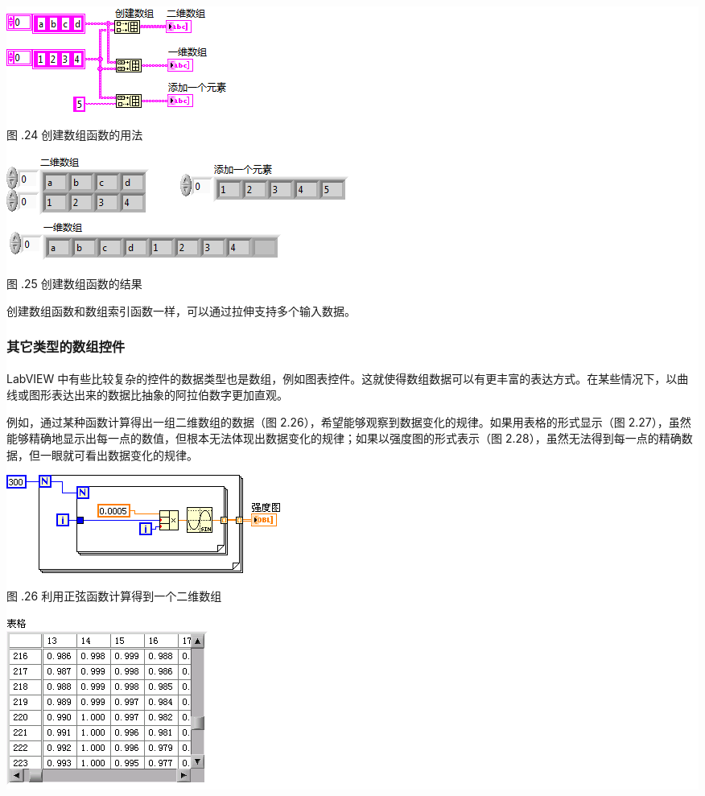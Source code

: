 ![](images/image101.png)

图 .24 创建数组函数的用法

![](images/image102.png)

图 .25 创建数组函数的结果

创建数组函数和数组索引函数一样，可以通过拉伸支持多个输入数据。

### 其它类型的数组控件

LabVIEW 中有些比较复杂的控件的数据类型也是数组，例如图表控件。这就使得数组数据可以有更丰富的表达方式。在某些情况下，以曲线或图形表达出来的数据比抽象的阿拉伯数字更加直观。

例如，通过某种函数计算得出一组二维数组的数据（图
2.26），希望能够观察到数据变化的规律。如果用表格的形式显示（图
2.27），虽然能够精确地显示出每一点的数值，但根本无法体现出数据变化的规律；如果以强度图的形式表示（图
2.28），虽然无法得到每一点的精确数据，但一眼就可看出数据变化的规律。

![](images/image103.png)

图 .26 利用正弦函数计算得到一个二维数组

![](images/image104.png)
